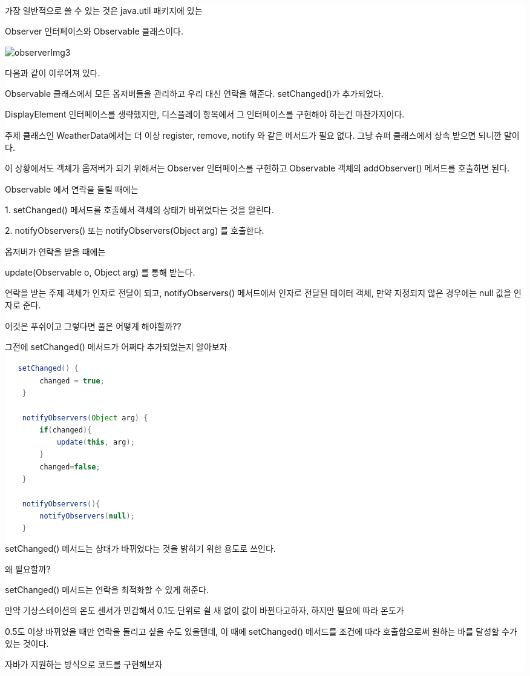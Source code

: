 가장 일반적으로 쓸 수 있는 것은 java.util 패키지에 있는

Observer 인터페이스와 Observable 클래스이다. 

![observerImg3](https://user-images.githubusercontent.com/45073750/93667714-f210ad00-fac2-11ea-9db3-9b220b9fadb6.png)

다음과 같이 이루어져 있다.

Observable 클래스에서 모든 옵저버들을 관리하고 우리 대신 연락을 해준다. setChanged()가 추가되었다.

DisplayElement 인터페이스를 생략했지만, 디스플레이 항목에서 그 인터페이스를 구현해야 하는건 마찬가지이다.

주제 클래스인 WeatherData에서는 더 이상 register, remove, notify 와 같은 메서드가 필요 없다. 그냥 슈퍼 클래스에서 상속 받으면 되니깐 말이다.

이 상황에서도 객체가 옵저버가 되기 위해서는 Observer 인터페이스를 구현하고 Observable 객체의 addObserver() 메서드를 호출하면 된다.

Observable 에서 연락을 돌릴 때에는

1\. setChanged() 메서드를 호출해서 객체의 상태가 바뀌었다는 것을 알린다.

2\. notifyObservers() 또는 notifyObservers(Object arg) 를 호출한다.

옵저버가 연락을 받을 때에는

update(Observable o, Object arg) 를 통해 받는다. 

연락을 받는 주제 객체가 인자로 전달이 되고, notifyObservers() 메서드에서 인자로 전달된 데이터 객체, 만약 지정되지 않은 경우에는 null 값을 인자로 준다.

이것은 푸쉬이고 그렇다면 풀은 어떻게 해야할까??

그전에 setChanged() 메서드가 어쩌다 추가되었는지 알아보자

```java
   setChanged() {
        changed = true;
    }
 
    notifyObservers(Object arg) {
        if(changed){
            update(this, arg);
        }
        changed=false;
    }
    
    notifyObservers(){
        notifyObservers(null);
    }
```

setChanged() 메서드는 상태가 바뀌었다는 것을 밝히기 위한 용도로 쓰인다.

왜 필요할까?

setChanged() 메서드는 연락을 최적화할 수 있게 해준다.

만약 기상스테이션의 온도 센서가 민감해서 0.1도 단위로 쉴 새 없이 값이 바뀐다고하자, 하지만 필요에 따라 온도가

0.5도 이상 바뀌었을 때만 연락을 돌리고 싶을 수도 있을텐데, 이 때에 setChanged() 메서드를 조건에 따라 호출함으로써 원하는 바를 달성할 수가 있는 것이다.

자바가 지원하는 방식으로 코드를 구현해보자
